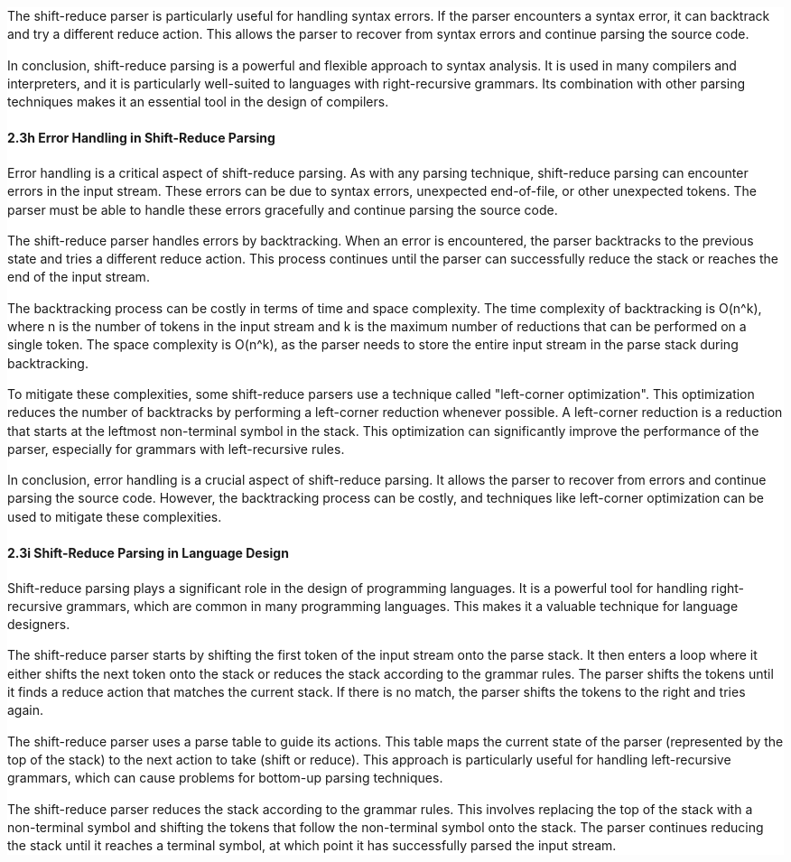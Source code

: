 The shift-reduce parser is particularly useful for handling syntax errors. If the parser encounters a syntax error, it can backtrack and try a different reduce action. This allows the parser to recover from syntax errors and continue parsing the source code.

In conclusion, shift-reduce parsing is a powerful and flexible approach to syntax analysis. It is used in many compilers and interpreters, and it is particularly well-suited to languages with right-recursive grammars. Its combination with other parsing techniques makes it an essential tool in the design of compilers.

#### 2.3h Error Handling in Shift-Reduce Parsing

Error handling is a critical aspect of shift-reduce parsing. As with any parsing technique, shift-reduce parsing can encounter errors in the input stream. These errors can be due to syntax errors, unexpected end-of-file, or other unexpected tokens. The parser must be able to handle these errors gracefully and continue parsing the source code.

The shift-reduce parser handles errors by backtracking. When an error is encountered, the parser backtracks to the previous state and tries a different reduce action. This process continues until the parser can successfully reduce the stack or reaches the end of the input stream.

The backtracking process can be costly in terms of time and space complexity. The time complexity of backtracking is O(n^k), where n is the number of tokens in the input stream and k is the maximum number of reductions that can be performed on a single token. The space complexity is O(n^k), as the parser needs to store the entire input stream in the parse stack during backtracking.

To mitigate these complexities, some shift-reduce parsers use a technique called "left-corner optimization". This optimization reduces the number of backtracks by performing a left-corner reduction whenever possible. A left-corner reduction is a reduction that starts at the leftmost non-terminal symbol in the stack. This optimization can significantly improve the performance of the parser, especially for grammars with left-recursive rules.

In conclusion, error handling is a crucial aspect of shift-reduce parsing. It allows the parser to recover from errors and continue parsing the source code. However, the backtracking process can be costly, and techniques like left-corner optimization can be used to mitigate these complexities.

#### 2.3i Shift-Reduce Parsing in Language Design

Shift-reduce parsing plays a significant role in the design of programming languages. It is a powerful tool for handling right-recursive grammars, which are common in many programming languages. This makes it a valuable technique for language designers.

The shift-reduce parser starts by shifting the first token of the input stream onto the parse stack. It then enters a loop where it either shifts the next token onto the stack or reduces the stack according to the grammar rules. The parser shifts the tokens until it finds a reduce action that matches the current stack. If there is no match, the parser shifts the tokens to the right and tries again.

The shift-reduce parser uses a parse table to guide its actions. This table maps the current state of the parser (represented by the top of the stack) to the next action to take (shift or reduce). This approach is particularly useful for handling left-recursive grammars, which can cause problems for bottom-up parsing techniques.

The shift-reduce parser reduces the stack according to the grammar rules. This involves replacing the top of the stack with a non-terminal symbol and shifting the tokens that follow the non-terminal symbol onto the stack. The parser continues reducing the stack until it reaches a terminal symbol, at which point it has successfully parsed the input stream.
